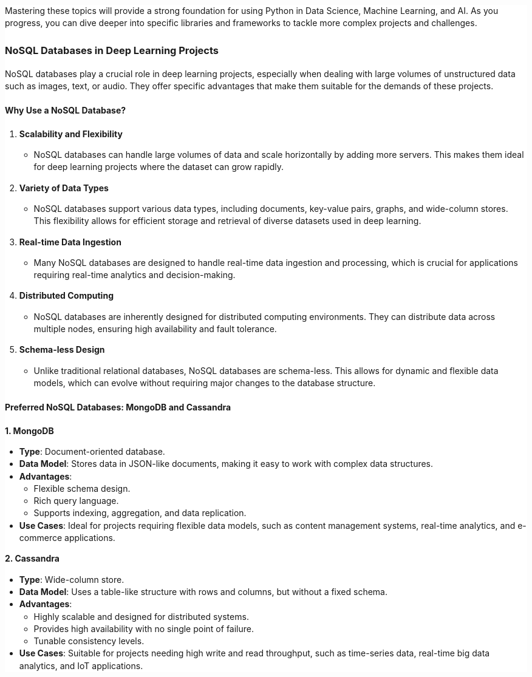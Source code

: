 Mastering these topics will provide a strong foundation for using Python in Data Science, Machine Learning, and AI. As you progress, you can dive deeper into specific libraries and frameworks to tackle more complex projects and challenges.

### NoSQL Databases in Deep Learning Projects

NoSQL databases play a crucial role in deep learning projects, especially when dealing with large volumes of unstructured data such as images, text, or audio. They offer specific advantages that make them suitable for the demands of these projects.

#### Why Use a NoSQL Database?

1. **Scalability and Flexibility**
   - NoSQL databases can handle large volumes of data and scale horizontally by adding more servers. This makes them ideal for deep learning projects where the dataset can grow rapidly.

2. **Variety of Data Types**
   - NoSQL databases support various data types, including documents, key-value pairs, graphs, and wide-column stores. This flexibility allows for efficient storage and retrieval of diverse datasets used in deep learning.

3. **Real-time Data Ingestion**
   - Many NoSQL databases are designed to handle real-time data ingestion and processing, which is crucial for applications requiring real-time analytics and decision-making.

4. **Distributed Computing**
   - NoSQL databases are inherently designed for distributed computing environments. They can distribute data across multiple nodes, ensuring high availability and fault tolerance.

5. **Schema-less Design**
   - Unlike traditional relational databases, NoSQL databases are schema-less. This allows for dynamic and flexible data models, which can evolve without requiring major changes to the database structure.

#### Preferred NoSQL Databases: MongoDB and Cassandra

**1. MongoDB**
   - **Type**: Document-oriented database.
   - **Data Model**: Stores data in JSON-like documents, making it easy to work with complex data structures.
   - **Advantages**:
     - Flexible schema design.
     - Rich query language.
     - Supports indexing, aggregation, and data replication.
   - **Use Cases**: Ideal for projects requiring flexible data models, such as content management systems, real-time analytics, and e-commerce applications.

**2. Cassandra**
   - **Type**: Wide-column store.
   - **Data Model**: Uses a table-like structure with rows and columns, but without a fixed schema.
   - **Advantages**:
     - Highly scalable and designed for distributed systems.
     - Provides high availability with no single point of failure.
     - Tunable consistency levels.
   - **Use Cases**: Suitable for projects needing high write and read throughput, such as time-series data, real-time big data analytics, and IoT applications.
